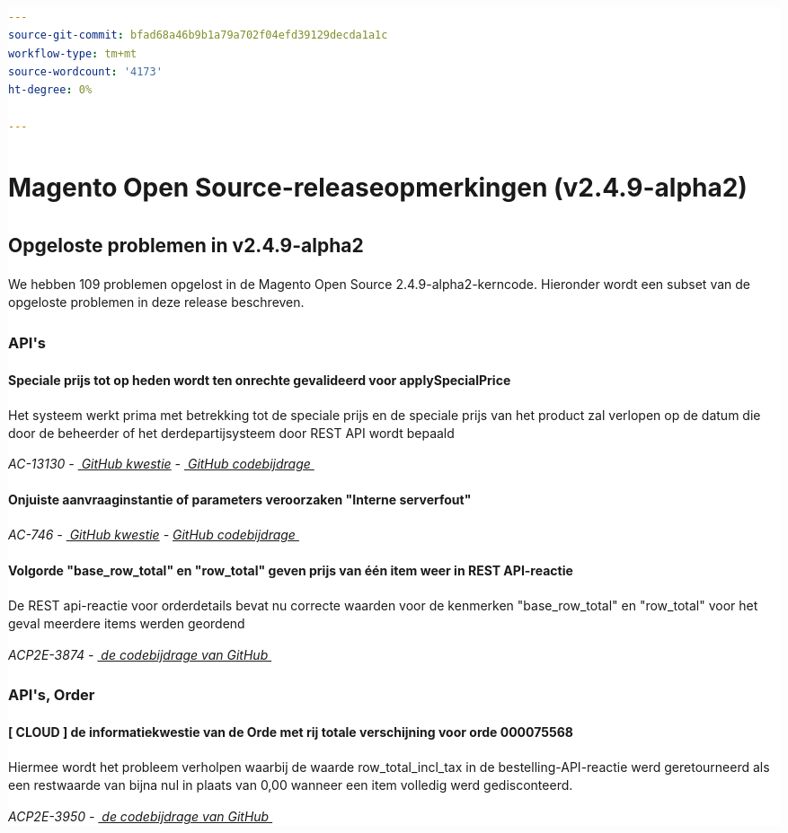 ```yaml
---
source-git-commit: bfad68a46b9b1a79a702f04efd39129decda1a1c
workflow-type: tm+mt
source-wordcount: '4173'
ht-degree: 0%

---
```

# Magento Open Source-releaseopmerkingen (v2.4.9-alpha2)

## Opgeloste problemen in v2.4.9-alpha2

We hebben 109 problemen opgelost in de Magento Open Source 2.4.9-alpha2-kerncode. Hieronder wordt een subset van de opgeloste problemen in deze release beschreven.

### API&#39;s

#### Speciale prijs tot op heden wordt ten onrechte gevalideerd voor applySpecialPrice

Het systeem werkt prima met betrekking tot de speciale prijs en de speciale prijs van het product zal verlopen op de datum die door de beheerder of het derdepartijsysteem door REST API wordt bepaald

_AC-13130 - [&#x200B; GitHub kwestie &#x200B;](https://github.com/magento/magento2/issues/39169) - [&#x200B; GitHub codebijdrage &#x200B;](https://github.com/magento/magento2/pull/39690)_

#### Onjuiste aanvraaginstantie of parameters veroorzaken &quot;Interne serverfout&quot;

_AC-746 - [&#x200B; GitHub kwestie &#x200B;](https://github.com/magento/magento2/issues/32784) - [&#x200B; GitHub codebijdrage &#x200B;](https://github.com/magento/magento2/commit/f1adb44e)_

#### Volgorde &quot;base_row_total&quot; en &quot;row_total&quot; geven prijs van één item weer in REST API-reactie

De REST api-reactie voor orderdetails bevat nu correcte waarden voor de kenmerken &quot;base_row_total&quot; en &quot;row_total&quot; voor het geval meerdere items werden geordend

_ACP2E-3874 - [&#x200B; de codebijdrage van GitHub &#x200B;](https://github.com/magento/magento2/commit/4ca73607)_

### API&#39;s, Order

#### [ CLOUD ] de informatiekwestie van de Orde met rij totale verschijning voor orde 000075568

Hiermee wordt het probleem verholpen waarbij de waarde row_total_incl_tax in de bestelling-API-reactie werd geretourneerd als een restwaarde van bijna nul in plaats van 0,00 wanneer een item volledig werd gedisconteerd.

_ACP2E-3950 - [&#x200B; de codebijdrage van GitHub &#x200B;](https://github.com/magento/magento2/commit/462ede94)_
